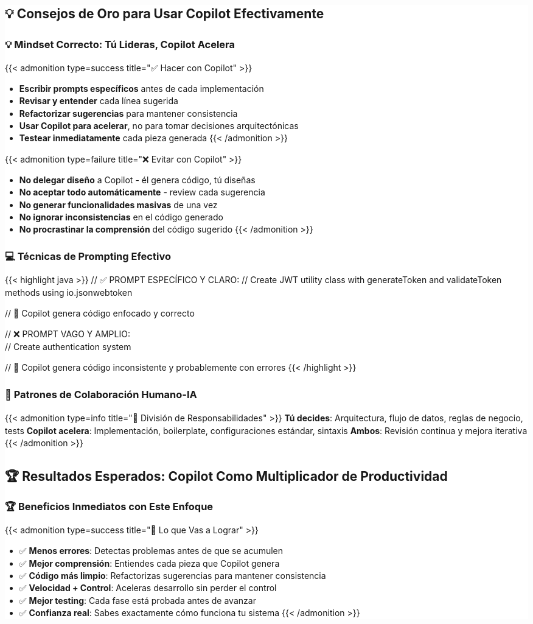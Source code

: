 ## 💡 Consejos de Oro para Usar Copilot Efectivamente

### 💡 **Mindset Correcto: Tú Lideras, Copilot Acelera**

{{< admonition type=success title="✅ Hacer con Copilot" >}}
- **Escribir prompts específicos** antes de cada implementación
- **Revisar y entender** cada línea sugerida
- **Refactorizar sugerencias** para mantener consistencia
- **Usar Copilot para acelerar**, no para tomar decisiones arquitectónicas
- **Testear inmediatamente** cada pieza generada
{{< /admonition >}}

{{< admonition type=failure title="❌ Evitar con Copilot" >}}
- **No delegar diseño** a Copilot - él genera código, tú diseñas
- **No aceptar todo automáticamente** - review cada sugerencia
- **No generar funcionalidades masivas** de una vez
- **No ignorar inconsistencias** en el código generado  
- **No procrastinar la comprensión** del código sugerido
{{< /admonition >}}

### 💻 **Técnicas de Prompting Efectivo**

{{< highlight java >}}
// ✅ PROMPT ESPECÍFICO Y CLARO:
// Create JWT utility class with generateToken and validateToken methods using io.jsonwebtoken

// 🤖 Copilot genera código enfocado y correcto

// ❌ PROMPT VAGO Y AMPLIO:  
// Create authentication system

// 🤖 Copilot genera código inconsistente y probablemente con errores
{{< /highlight >}}

### 🎯 **Patrones de Colaboración Humano-IA**

{{< admonition type=info title="🤝 División de Responsabilidades" >}}
**Tú decides**: Arquitectura, flujo de datos, reglas de negocio, tests
**Copilot acelera**: Implementación, boilerplate, configuraciones estándar, sintaxis
**Ambos**: Revisión continua y mejora iterativa
{{< /admonition >}}

## 🏆 Resultados Esperados: Copilot Como Multiplicador de Productividad

### 🏆 **Beneficios Inmediatos con Este Enfoque**

{{< admonition type=success title="🎯 Lo que Vas a Lograr" >}}
- ✅ **Menos errores**: Detectas problemas antes de que se acumulen
- ✅ **Mejor comprensión**: Entiendes cada pieza que Copilot genera  
- ✅ **Código más limpio**: Refactorizas sugerencias para mantener consistencia
- ✅ **Velocidad + Control**: Aceleras desarrollo sin perder el control
- ✅ **Mejor testing**: Cada fase está probada antes de avanzar
- ✅ **Confianza real**: Sabes exactamente cómo funciona tu sistema
{{< /admonition >}}
